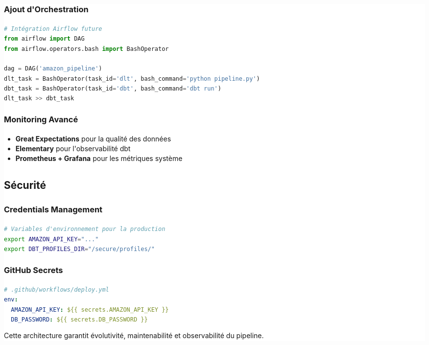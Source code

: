 ### Ajout d'Orchestration
```python
# Intégration Airflow future
from airflow import DAG
from airflow.operators.bash import BashOperator

dag = DAG('amazon_pipeline')
dlt_task = BashOperator(task_id='dlt', bash_command='python pipeline.py')
dbt_task = BashOperator(task_id='dbt', bash_command='dbt run')
dlt_task >> dbt_task
```

### Monitoring Avancé
- **Great Expectations** pour la qualité des données
- **Elementary** pour l'observabilité dbt
- **Prometheus + Grafana** pour les métriques système

## Sécurité

### Credentials Management
```bash
# Variables d'environnement pour la production
export AMAZON_API_KEY="..."
export DBT_PROFILES_DIR="/secure/profiles/"
```

### GitHub Secrets
```yaml
# .github/workflows/deploy.yml
env:
  AMAZON_API_KEY: ${{ secrets.AMAZON_API_KEY }}
  DB_PASSWORD: ${{ secrets.DB_PASSWORD }}
```

Cette architecture garantit évolutivité, maintenabilité et observabilité du pipeline.